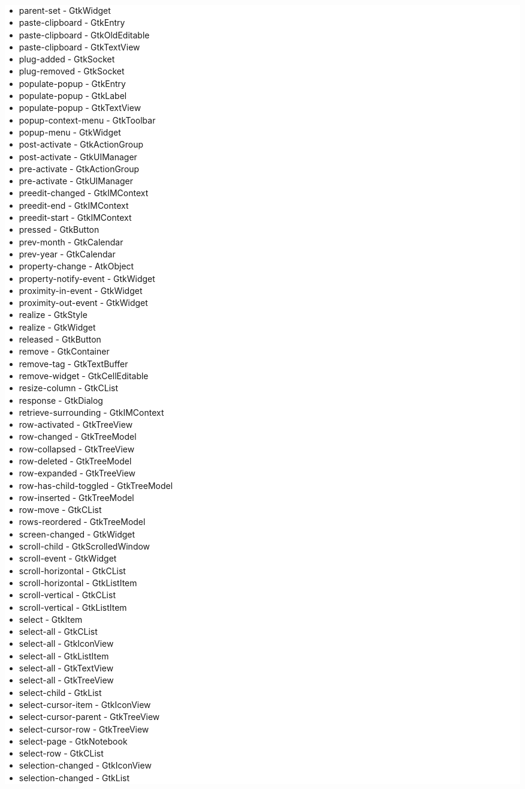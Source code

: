 * parent-set - GtkWidget
* paste-clipboard - GtkEntry
* paste-clipboard - GtkOldEditable
* paste-clipboard - GtkTextView
* plug-added - GtkSocket
* plug-removed - GtkSocket
* populate-popup - GtkEntry
* populate-popup - GtkLabel
* populate-popup - GtkTextView
* popup-context-menu - GtkToolbar
* popup-menu - GtkWidget
* post-activate - GtkActionGroup
* post-activate - GtkUIManager
* pre-activate - GtkActionGroup
* pre-activate - GtkUIManager
* preedit-changed - GtkIMContext
* preedit-end - GtkIMContext
* preedit-start - GtkIMContext
* pressed - GtkButton
* prev-month - GtkCalendar
* prev-year - GtkCalendar
* property-change - AtkObject
* property-notify-event - GtkWidget
* proximity-in-event - GtkWidget
* proximity-out-event - GtkWidget
* realize - GtkStyle
* realize - GtkWidget
* released - GtkButton
* remove - GtkContainer
* remove-tag - GtkTextBuffer
* remove-widget - GtkCellEditable
* resize-column - GtkCList
* response - GtkDialog
* retrieve-surrounding - GtkIMContext
* row-activated - GtkTreeView
* row-changed - GtkTreeModel
* row-collapsed - GtkTreeView
* row-deleted - GtkTreeModel
* row-expanded - GtkTreeView
* row-has-child-toggled - GtkTreeModel
* row-inserted - GtkTreeModel
* row-move - GtkCList
* rows-reordered - GtkTreeModel
* screen-changed - GtkWidget
* scroll-child - GtkScrolledWindow
* scroll-event - GtkWidget
* scroll-horizontal - GtkCList
* scroll-horizontal - GtkListItem
* scroll-vertical - GtkCList
* scroll-vertical - GtkListItem
* select - GtkItem
* select-all - GtkCList
* select-all - GtkIconView
* select-all - GtkListItem
* select-all - GtkTextView
* select-all - GtkTreeView
* select-child - GtkList
* select-cursor-item - GtkIconView
* select-cursor-parent - GtkTreeView
* select-cursor-row - GtkTreeView
* select-page - GtkNotebook
* select-row - GtkCList
* selection-changed - GtkIconView
* selection-changed - GtkList